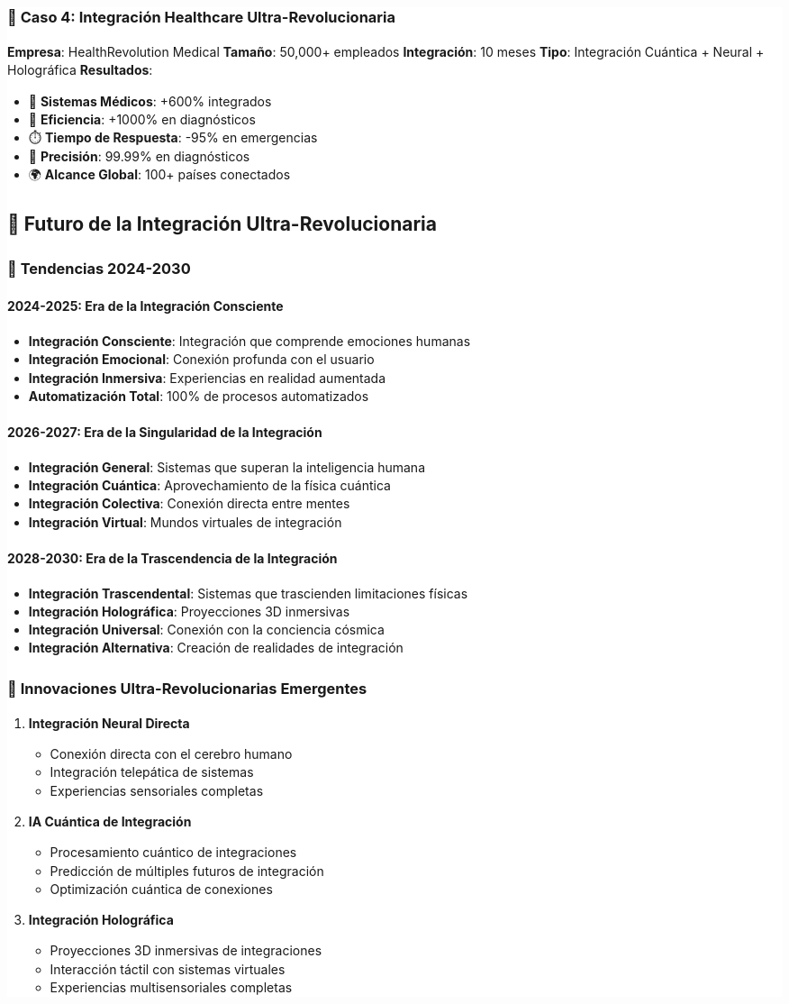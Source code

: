 ### 🏥 **Caso 4: Integración Healthcare Ultra-Revolucionaria**
**Empresa**: HealthRevolution Medical
**Tamaño**: 50,000+ empleados
**Integración**: 10 meses
**Tipo**: Integración Cuántica + Neural + Holográfica
**Resultados**:
- 🏥 **Sistemas Médicos**: +600% integrados
- 🧬 **Eficiencia**: +1000% en diagnósticos
- ⏱️ **Tiempo de Respuesta**: -95% en emergencias
- 💊 **Precisión**: 99.99% en diagnósticos
- 🌍 **Alcance Global**: 100+ países conectados

## 🔮 Futuro de la Integración Ultra-Revolucionaria

### 🚀 **Tendencias 2024-2030**

#### 2024-2025: Era de la Integración Consciente
- **Integración Consciente**: Integración que comprende emociones humanas
- **Integración Emocional**: Conexión profunda con el usuario
- **Integración Inmersiva**: Experiencias en realidad aumentada
- **Automatización Total**: 100% de procesos automatizados

#### 2026-2027: Era de la Singularidad de la Integración
- **Integración General**: Sistemas que superan la inteligencia humana
- **Integración Cuántica**: Aprovechamiento de la física cuántica
- **Integración Colectiva**: Conexión directa entre mentes
- **Integración Virtual**: Mundos virtuales de integración

#### 2028-2030: Era de la Trascendencia de la Integración
- **Integración Trascendental**: Sistemas que trascienden limitaciones físicas
- **Integración Holográfica**: Proyecciones 3D inmersivas
- **Integración Universal**: Conexión con la conciencia cósmica
- **Integración Alternativa**: Creación de realidades de integración

### 🌟 **Innovaciones Ultra-Revolucionarias Emergentes**

1. **Integración Neural Directa**
   - Conexión directa con el cerebro humano
   - Integración telepática de sistemas
   - Experiencias sensoriales completas

2. **IA Cuántica de Integración**
   - Procesamiento cuántico de integraciones
   - Predicción de múltiples futuros de integración
   - Optimización cuántica de conexiones

3. **Integración Holográfica**
   - Proyecciones 3D inmersivas de integraciones
   - Interacción táctil con sistemas virtuales
   - Experiencias multisensoriales completas
